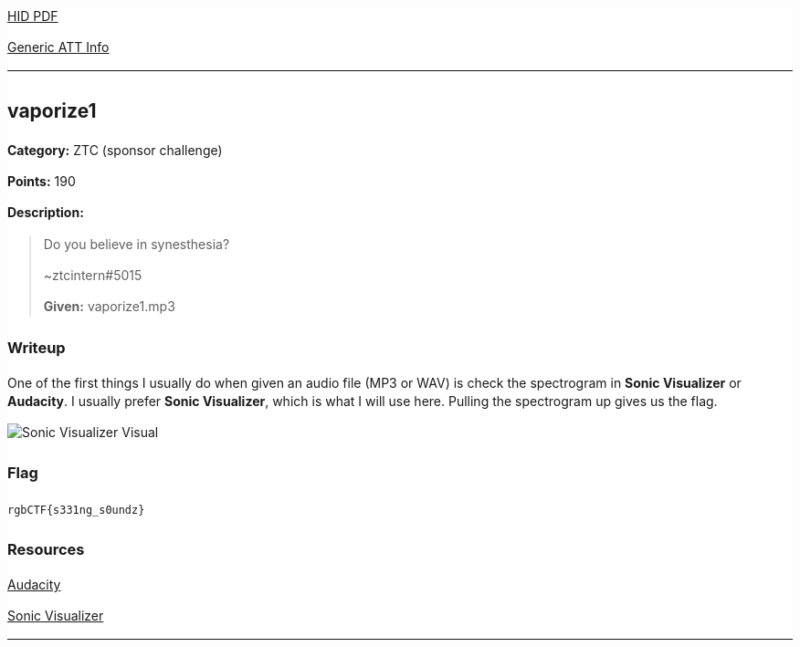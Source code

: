 [HID PDF](https://cdn.sparkfun.com/datasheets/Wireless/Bluetooth/RN-HID-User-Guide-v1.0r.pdf)

[Generic ATT Info](https://www.oreilly.com/library/view/getting-started-with/9781491900550/ch04.html)

---

## vaporize1
**Category:** ZTC (sponsor challenge)

**Points:** 190

**Description:**
> Do you believe in synesthesia?
>
> ~ztcintern#5015
>
> **Given:** vaporize1.mp3

### Writeup
One of the first things I usually do when given an audio file (MP3 or WAV) is
check the spectrogram in **Sonic Visualizer** or **Audacity**. I usually prefer **Sonic
Visualizer**, which is what I will use here. Pulling the spectrogram up gives us
the flag.

<img src="spectrogram.PNG" alt="Sonic Visualizer Visual">

### Flag
`rgbCTF{s331ng_s0undz}`

### Resources
[Audacity](https://www.audacityteam.org/)

[Sonic Visualizer](https://www.sonicvisualiser.org/)

---

